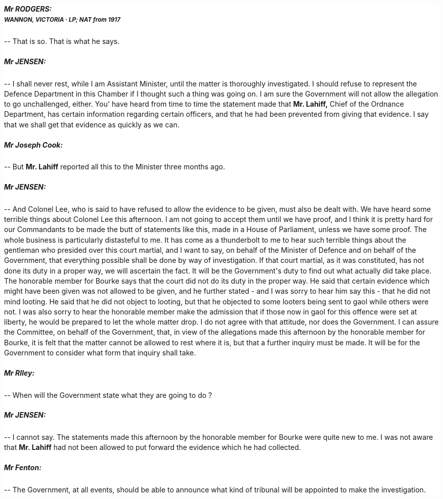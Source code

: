 ##### Mr RODGERS:<br><small class="text-muted">WANNON, VICTORIA &middot; LP; NAT from 1917</small>

-- That is so. That is what he says. 

##### Mr JENSEN:

-- I shall never rest, while I am Assistant Minister, until the matter is thoroughly investigated. I should refuse to represent the Defence Department in this Chamber if I thought such a thing was going on. I am sure the Government will not allow the allegation to go unchallenged, either. You' have heard from time to time the statement made that  **Mr. Lahiff,**  Chief of the Ordnance Department, has certain information regarding certain officers, and that he had been prevented from giving that evidence. I say that we shall get that evidence as quickly as we can. 

##### Mr Joseph Cook:

-- But  **Mr. Lahiff**  reported all this to the Minister three months ago. 

##### Mr JENSEN:

-- And  Colonel Lee,  who is said to have refused to allow the evidence to be given, must also be dealt with. We have heard some terrible things about  Colonel Lee  this afternoon. I am not going to accept them until we have proof, and I think it is pretty hard for our Commandants to be made the butt of statements like this, made in a House of Parliament, unless we have some proof. The whole business is particularly distasteful to me. It has come as a thunderbolt to me to hear such terrible things about the gentleman who presided over this court martial, and I want to say, on behalf of the Minister of Defence and on behalf of the Government, that everything possible shall be done by way of investigation. If that court martial, as it was constituted, has not done its duty in a proper way, we will ascertain the fact. It will be the Government's duty to find out what actually did take place. The honorable member for Bourke says that the court did not do its duty in the proper way. He said that certain evidence which might have been given was not allowed to be given, and he further stated - and I was sorry to hear him say this - that he did not mind looting. He said that he did not object to looting, but that he objected to some looters being sent to gaol while others were not. I was also sorry to hear the honorable member make the admission that if those now in gaol for this offence were set at liberty, he would be prepared to let the whole matter drop. I do not agree with that attitude, nor does the Government. I can assure the Committee, on behalf of the Government, that, in view of the allegations made this afternoon by the honorable member for Bourke, it is felt that the matter cannot be allowed to rest where it is, but that a further inquiry must be made. It will be for the Government to consider what form that inquiry shall take. 

##### Mr RIley:

-- When will the Government state what they are going to do ? 

##### Mr JENSEN:

-- I cannot say. The statements made this afternoon by the honorable member for Bourke were quite new to me. I was not aware that  **Mr. Lahiff**  had not been allowed to put forward the evidence which he had collected. 

##### Mr Fenton:

-- The Government, at all events, should be able to announce what kind of tribunal will be appointed to make the investigation. 
